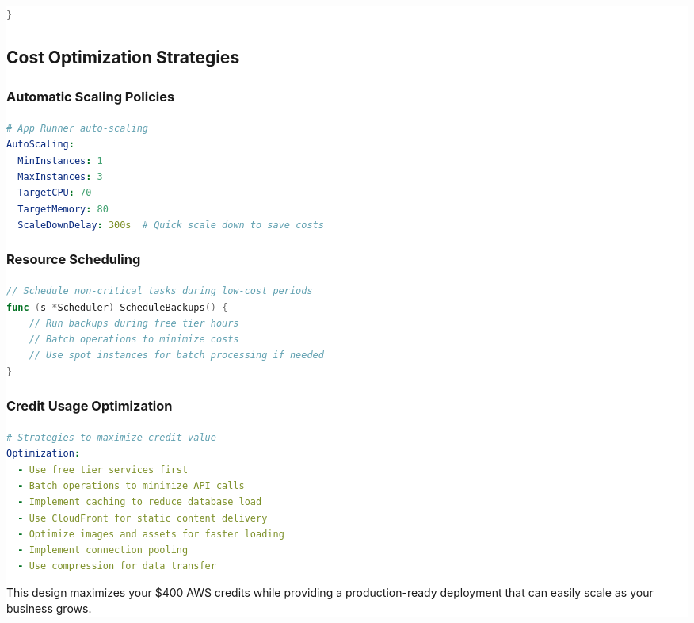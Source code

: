 ```go
}
```

## Cost Optimization Strategies

### Automatic Scaling Policies
```yaml
# App Runner auto-scaling
AutoScaling:
  MinInstances: 1
  MaxInstances: 3
  TargetCPU: 70
  TargetMemory: 80
  ScaleDownDelay: 300s  # Quick scale down to save costs
```

### Resource Scheduling
```go
// Schedule non-critical tasks during low-cost periods
func (s *Scheduler) ScheduleBackups() {
    // Run backups during free tier hours
    // Batch operations to minimize costs
    // Use spot instances for batch processing if needed
}
```

### Credit Usage Optimization
```yaml
# Strategies to maximize credit value
Optimization:
  - Use free tier services first
  - Batch operations to minimize API calls
  - Implement caching to reduce database load
  - Use CloudFront for static content delivery
  - Optimize images and assets for faster loading
  - Implement connection pooling
  - Use compression for data transfer
```

This design maximizes your $400 AWS credits while providing a production-ready deployment that can easily scale as your business grows.